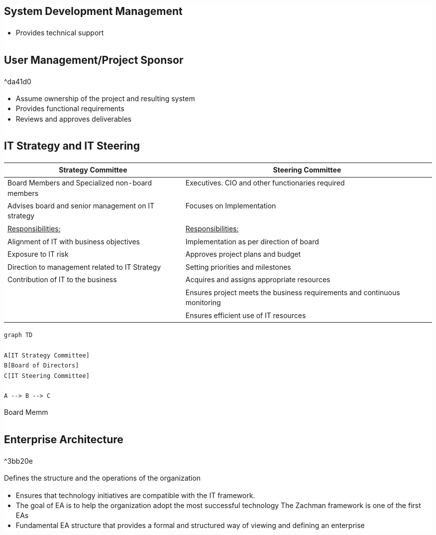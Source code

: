 System Development Management
--
- Provides technical support

User Management/Project Sponsor
--

^da41d0

- Assume ownership of the project and resulting system
- Provides functional requirements
- Reviews and approves deliverables


IT Strategy and IT Steering
---

| Strategy Committee | Steering Committee |
|------------------------|-----------------------|
| Board Members and Specialized non-board members | Executives. CIO and other functionaries required |
| Advises board and senior management on IT strategy | Focuses on Implementation |
| <u> Responsibilities:</u> | <u> Responsibilities:</u> | 
| Alignment of IT with business objectives | Implementation as per direction of board |
| Exposure to IT risk | Approves project plans and budget | 
| Direction to management related to IT Strategy | Setting priorities and milestones | 
| Contribution of IT to the business | Acquires and assigns appropriate resources |
| | Ensures project meets the business requirements and continuous monitoring |
| | Ensures efficient use of IT resources |

```mermaid
graph TD

A[IT Strategy Committee]
B[Board of Directors]
C[IT Steering Committee]

A --> B --> C
```


Board Memm

Enterprise Architecture
---

^3bb20e

Defines the structure and the operations of the organization
- Ensures that technology initiatives are compatible with the IT framework. 
- The goal of EA is to help the organization adopt the most successful technology
The Zachman framework is one of the first EAs
- Fundamental EA structure that provides a formal and structured way of viewing and defining an enterprise
